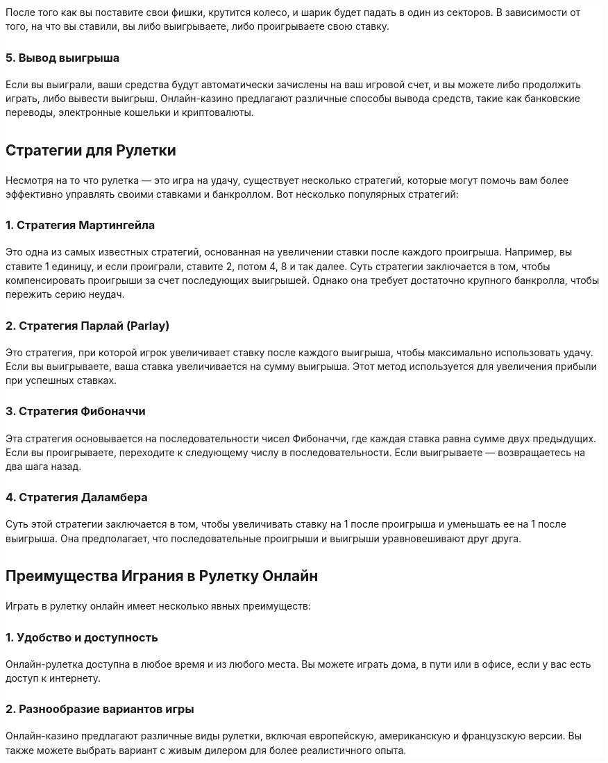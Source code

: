 После того как вы поставите свои фишки, крутится колесо, и шарик будет падать в один из секторов. В зависимости от того, на что вы ставили, вы либо выигрываете, либо проигрываете свою ставку.

### 5. **Вывод выигрыша**

Если вы выиграли, ваши средства будут автоматически зачислены на ваш игровой счет, и вы можете либо продолжить играть, либо вывести выигрыш. Онлайн-казино предлагают различные способы вывода средств, такие как банковские переводы, электронные кошельки и криптовалюты.

## Стратегии для Рулетки

Несмотря на то что рулетка — это игра на удачу, существует несколько стратегий, которые могут помочь вам более эффективно управлять своими ставками и банкроллом. Вот несколько популярных стратегий:

### 1. **Стратегия Мартингейла**

Это одна из самых известных стратегий, основанная на увеличении ставки после каждого проигрыша. Например, вы ставите 1 единицу, и если проиграли, ставите 2, потом 4, 8 и так далее. Суть стратегии заключается в том, чтобы компенсировать проигрыши за счет последующих выигрышей. Однако она требует достаточно крупного банкролла, чтобы пережить серию неудач.

### 2. **Стратегия Парлай (Parlay)**

Это стратегия, при которой игрок увеличивает ставку после каждого выигрыша, чтобы максимально использовать удачу. Если вы выигрываете, ваша ставка увеличивается на сумму выигрыша. Этот метод используется для увеличения прибыли при успешных ставках.

### 3. **Стратегия Фибоначчи**

Эта стратегия основывается на последовательности чисел Фибоначчи, где каждая ставка равна сумме двух предыдущих. Если вы проигрываете, переходите к следующему числу в последовательности. Если выигрываете — возвращаетесь на два шага назад.

### 4. **Стратегия Даламбера**

Суть этой стратегии заключается в том, чтобы увеличивать ставку на 1 после проигрыша и уменьшать ее на 1 после выигрыша. Она предполагает, что последовательные проигрыши и выигрыши уравновешивают друг друга.

## Преимущества Играния в Рулетку Онлайн

Играть в рулетку онлайн имеет несколько явных преимуществ:

### 1. **Удобство и доступность**

Онлайн-рулетка доступна в любое время и из любого места. Вы можете играть дома, в пути или в офисе, если у вас есть доступ к интернету.

### 2. **Разнообразие вариантов игры**

Онлайн-казино предлагают различные виды рулетки, включая европейскую, американскую и французскую версии. Вы также можете выбрать вариант с живым дилером для более реалистичного опыта.
